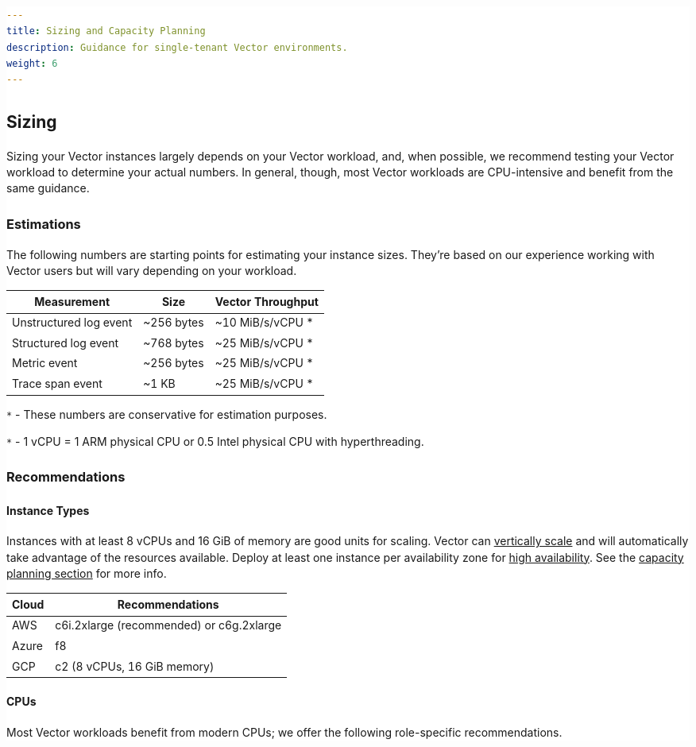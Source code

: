```yaml
---
title: Sizing and Capacity Planning
description: Guidance for single-tenant Vector environments.
weight: 6
---
```

## Sizing

Sizing your Vector instances largely depends on your Vector workload, and, when possible, we recommend testing your Vector workload to determine your actual numbers. In general, though, most Vector workloads are CPU-intensive and benefit from the same guidance.

### Estimations

The following numbers are starting points for estimating your instance sizes. They’re based on our experience working with Vector users but will vary depending on your workload.

| Measurement | Size | Vector Throughput |
| --- | --- | --- |
| Unstructured log event | ~256 bytes | ~10 MiB/s/vCPU * |
| Structured log event | ~768 bytes | ~25 MiB/s/vCPU * |
| Metric event | ~256 bytes | ~25 MiB/s/vCPU * |
| Trace span event | ~1 KB | ~25 MiB/s/vCPU * |

`*` - These numbers are conservative for estimation purposes.

`*` - 1 vCPU = 1 ARM physical CPU or 0.5 Intel physical CPU with hyperthreading.

### Recommendations

#### Instance Types

Instances with at least 8 vCPUs and 16 GiB of memory are good units for scaling. Vector can [vertically scale](#vertical-scaling) and will automatically take advantage of the resources available. Deploy at least one instance per availability zone for [high availability](/docs/setup/going-to-prod/high-availability/). See the [capacity planning section](#capacity-planning) for more info.

| Cloud | Recommendations |
| --- | --- |
| AWS | c6i.2xlarge (recommended) or c6g.2xlarge |
| Azure | f8 |
| GCP | c2 (8 vCPUs, 16 GiB memory) |

#### CPUs

Most Vector workloads benefit from modern CPUs; we offer the following role-specific recommendations.
